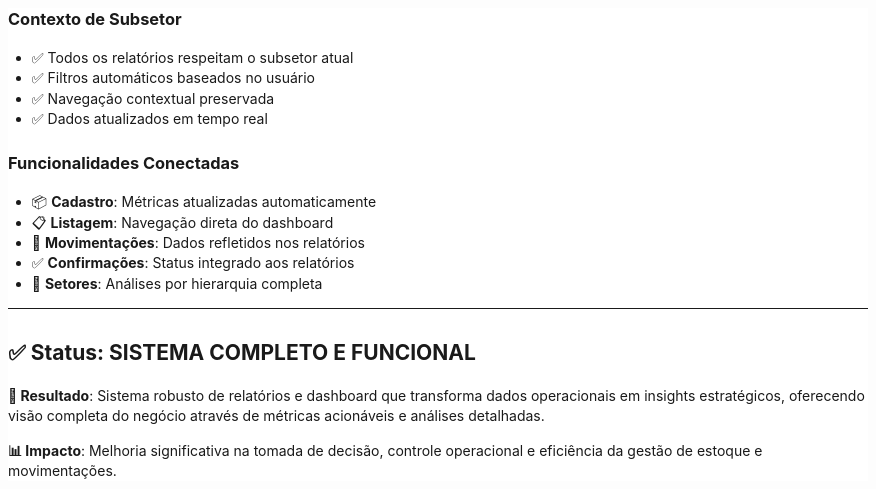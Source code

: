 ### **Contexto de Subsetor**
- ✅ Todos os relatórios respeitam o subsetor atual
- ✅ Filtros automáticos baseados no usuário
- ✅ Navegação contextual preservada
- ✅ Dados atualizados em tempo real

### **Funcionalidades Conectadas**
- 📦 **Cadastro**: Métricas atualizadas automaticamente
- 📋 **Listagem**: Navegação direta do dashboard
- 🔄 **Movimentações**: Dados refletidos nos relatórios
- ✅ **Confirmações**: Status integrado aos relatórios
- 🏢 **Setores**: Análises por hierarquia completa

---

## ✅ **Status: SISTEMA COMPLETO E FUNCIONAL**

**🎯 Resultado**: Sistema robusto de relatórios e dashboard que transforma dados operacionais em insights estratégicos, oferecendo visão completa do negócio através de métricas acionáveis e análises detalhadas.

**📊 Impacto**: Melhoria significativa na tomada de decisão, controle operacional e eficiência da gestão de estoque e movimentações.
